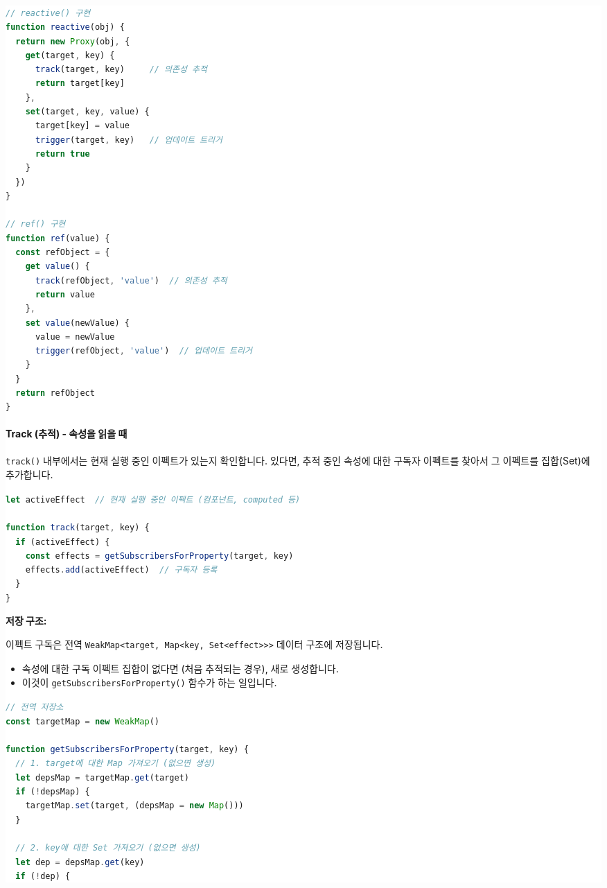 ```javascript
// reactive() 구현
function reactive(obj) {
  return new Proxy(obj, {
    get(target, key) {
      track(target, key)     // 의존성 추적
      return target[key]
    },
    set(target, key, value) {
      target[key] = value
      trigger(target, key)   // 업데이트 트리거
      return true
    }
  })
}

// ref() 구현
function ref(value) {
  const refObject = {
    get value() {
      track(refObject, 'value')  // 의존성 추적
      return value
    },
    set value(newValue) {
      value = newValue
      trigger(refObject, 'value')  // 업데이트 트리거
    }
  }
  return refObject
}
```

#### Track (추적) - 속성을 읽을 때

`track()` 내부에서는 현재 실행 중인 이펙트가 있는지 확인합니다. 있다면, 추적 중인 속성에 대한 구독자 이펙트를 찾아서 그 이펙트를 집합(Set)에 추가합니다.

```javascript
let activeEffect  // 현재 실행 중인 이펙트 (컴포넌트, computed 등)

function track(target, key) {
  if (activeEffect) {
    const effects = getSubscribersForProperty(target, key)
    effects.add(activeEffect)  // 구독자 등록
  }
}
```

**저장 구조:**

이펙트 구독은 전역 `WeakMap<target, Map<key, Set<effect>>>` 데이터 구조에 저장됩니다.
- 속성에 대한 구독 이펙트 집합이 없다면 (처음 추적되는 경우), 새로 생성합니다.
- 이것이 `getSubscribersForProperty()` 함수가 하는 일입니다.

```javascript
// 전역 저장소
const targetMap = new WeakMap()

function getSubscribersForProperty(target, key) {
  // 1. target에 대한 Map 가져오기 (없으면 생성)
  let depsMap = targetMap.get(target)
  if (!depsMap) {
    targetMap.set(target, (depsMap = new Map()))
  }
  
  // 2. key에 대한 Set 가져오기 (없으면 생성)
  let dep = depsMap.get(key)
  if (!dep) {
```